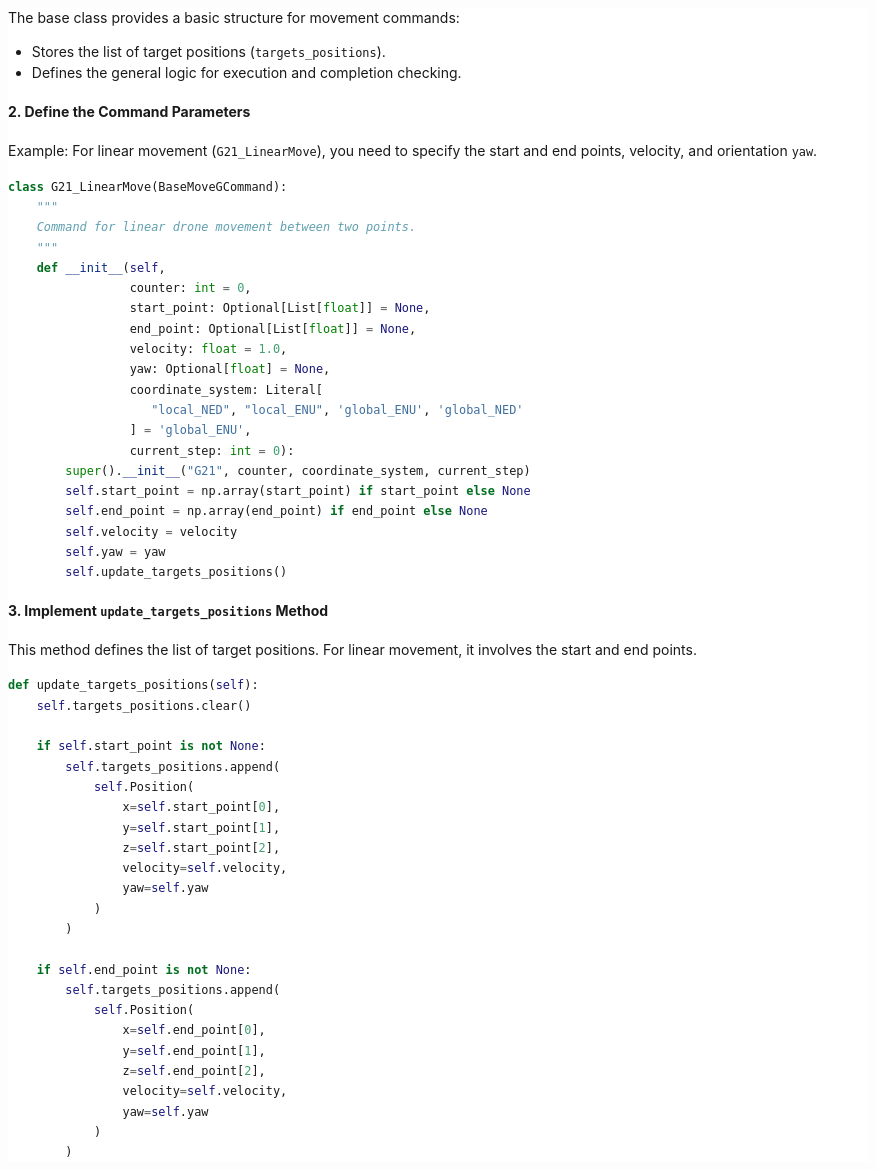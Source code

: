 The base class provides a basic structure for movement commands:
- Stores the list of target positions (`targets_positions`).
- Defines the general logic for execution and completion checking.

#### **2. Define the Command Parameters**

Example: For linear movement (`G21_LinearMove`), you need to specify the start and end points, velocity, and orientation `yaw`.

```python
class G21_LinearMove(BaseMoveGCommand):
    """
    Command for linear drone movement between two points.
    """
    def __init__(self, 
                 counter: int = 0,
                 start_point: Optional[List[float]] = None,
                 end_point: Optional[List[float]] = None,
                 velocity: float = 1.0,
                 yaw: Optional[float] = None,
                 coordinate_system: Literal[
                    "local_NED", "local_ENU", 'global_ENU', 'global_NED'
                 ] = 'global_ENU',
                 current_step: int = 0):
        super().__init__("G21", counter, coordinate_system, current_step)
        self.start_point = np.array(start_point) if start_point else None
        self.end_point = np.array(end_point) if end_point else None
        self.velocity = velocity
        self.yaw = yaw
        self.update_targets_positions()
```

#### **3. Implement `update_targets_positions` Method**

This method defines the list of target positions. For linear movement, it involves the start and end points.

```python
def update_targets_positions(self):
    self.targets_positions.clear()

    if self.start_point is not None:
        self.targets_positions.append(
            self.Position(
                x=self.start_point[0],
                y=self.start_point[1],
                z=self.start_point[2],
                velocity=self.velocity,
                yaw=self.yaw
            )
        )

    if self.end_point is not None:
        self.targets_positions.append(
            self.Position(
                x=self.end_point[0],
                y=self.end_point[1],
                z=self.end_point[2],
                velocity=self.velocity,
                yaw=self.yaw
            )
        )
```
